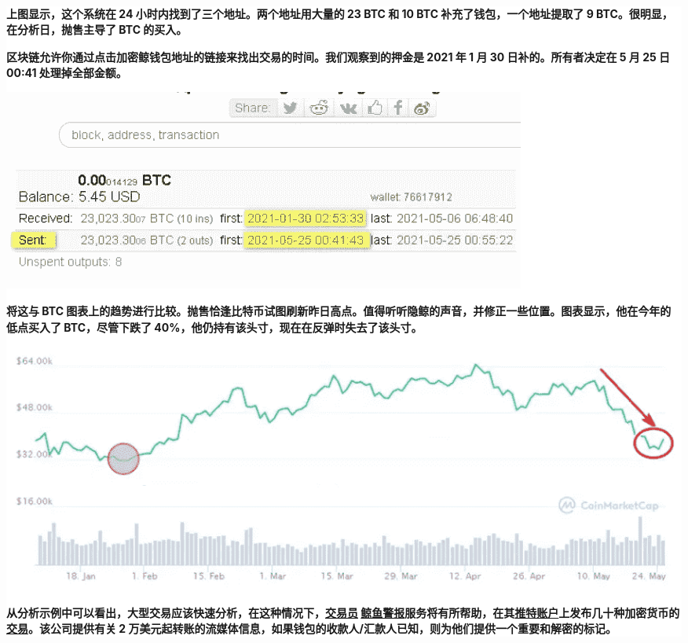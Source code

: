 ****上图显示，这个系统在 24 小时内找到了三个地址。两个地址用大量的 23 BTC 和 10 BTC 补充了钱包，一个地址提取了 9 BTC。很明显，在分析日，抛售主导了 BTC 的买入。****

****区块链允许你通过点击加密鲸钱包地址的链接来找出交易的时间。我们观察到的押金是 2021 年 1 月 30 日补的。所有者决定在 5 月 25 日 00:41 处理掉全部金额。****

****![](img/2ceb1a022256f7e58cb75d47ff793935.png)****

****将这与 BTC 图表上的趋势进行比较。抛售恰逢比特币试图刷新昨日高点。值得听听隐鲸的声音，并修正一些位置。图表显示，他在今年的低点买入了 BTC，尽管下跌了 40%，他仍持有该头寸，现在在反弹时失去了该头寸。****

****![](img/fecfdb109c3a502f2cdab44de6daca82.png)****

****从分析示例中可以看出，大型交易应该快速分析，在这种情况下，[交易员](https://tlap-com.translate.goog/top-10-stran-dlya-zhizni-treydera/?_x_tr_sl=ru&_x_tr_tl=en&_x_tr_hl=fr&_x_tr_pto=wapp) [鲸鱼警报](https://translate.google.com/website?sl=ru&tl=en&hl=fr&client=webapp&u=https://whale-alert.io/)服务将有所帮助，在其[推特账户](https://translate.google.com/website?sl=ru&tl=en&hl=fr&client=webapp&u=https://twitter.com/whale_alert)上发布几十种加密货币的[交易](https://tlap-com.translate.goog/prekratite-iskat-sdelki-na-grafike/?_x_tr_sl=ru&_x_tr_tl=en&_x_tr_hl=fr&_x_tr_pto=wapp)。该公司提供有关 2 万美元起转账的流媒体信息，如果钱包的收款人/汇款人已知，则为他们提供一个重要和解密的标记。****
